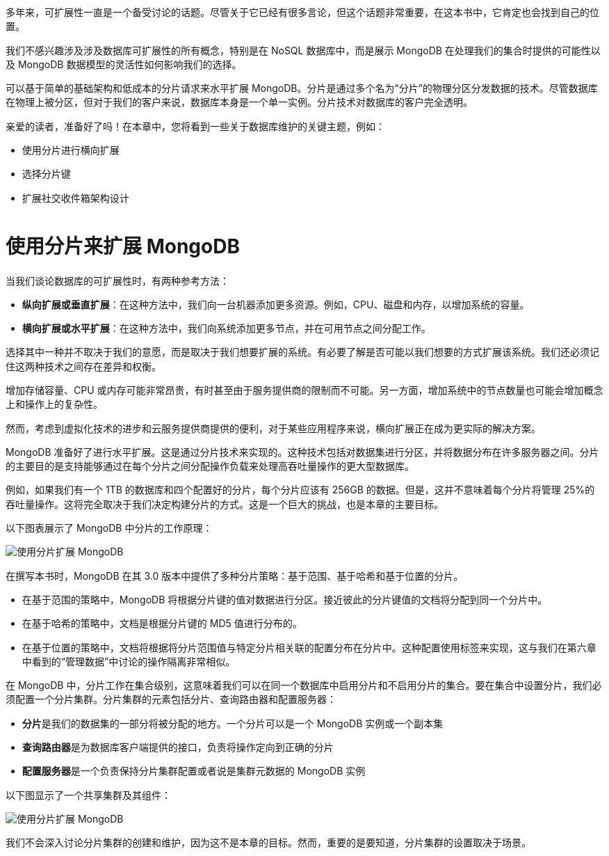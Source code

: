 多年来，可扩展性一直是一个备受讨论的话题。尽管关于它已经有很多言论，但这个话题非常重要，在这本书中，它肯定也会找到自己的位置。

我们不感兴趣涉及涉及数据库可扩展性的所有概念，特别是在 NoSQL 数据库中，而是展示 MongoDB 在处理我们的集合时提供的可能性以及 MongoDB 数据模型的灵活性如何影响我们的选择。

可以基于简单的基础架构和低成本的分片请求来水平扩展 MongoDB。分片是通过多个名为“分片”的物理分区分发数据的技术。尽管数据库在物理上被分区，但对于我们的客户来说，数据库本身是一个单一实例。分片技术对数据库的客户完全透明。

亲爱的读者，准备好了吗！在本章中，您将看到一些关于数据库维护的关键主题，例如：

+   使用分片进行横向扩展

+   选择分片键

+   扩展社交收件箱架构设计

# 使用分片来扩展 MongoDB

当我们谈论数据库的可扩展性时，有两种参考方法：

+   **纵向扩展或垂直扩展**：在这种方法中，我们向一台机器添加更多资源。例如，CPU、磁盘和内存，以增加系统的容量。

+   **横向扩展或水平扩展**：在这种方法中，我们向系统添加更多节点，并在可用节点之间分配工作。

选择其中一种并不取决于我们的意愿，而是取决于我们想要扩展的系统。有必要了解是否可能以我们想要的方式扩展该系统。我们还必须记住这两种技术之间存在差异和权衡。

增加存储容量、CPU 或内存可能非常昂贵，有时甚至由于服务提供商的限制而不可能。另一方面，增加系统中的节点数量也可能会增加概念上和操作上的复杂性。

然而，考虑到虚拟化技术的进步和云服务提供商提供的便利，对于某些应用程序来说，横向扩展正在成为更实际的解决方案。

MongoDB 准备好了进行水平扩展。这是通过分片技术来实现的。这种技术包括对数据集进行分区，并将数据分布在许多服务器之间。分片的主要目的是支持能够通过在每个分片之间分配操作负载来处理高吞吐量操作的更大型数据库。

例如，如果我们有一个 1TB 的数据库和四个配置好的分片，每个分片应该有 256GB 的数据。但是，这并不意味着每个分片将管理 25%的吞吐量操作。这将完全取决于我们决定构建分片的方式。这是一个巨大的挑战，也是本章的主要目标。

以下图表展示了 MongoDB 中分片的工作原理：

![使用分片扩展 MongoDB](https://github.com/OpenDocCN/freelearn-db-zh/raw/master/docs/mongo-dt-mdl/img/B04075_07_01.jpg)

在撰写本书时，MongoDB 在其 3.0 版本中提供了多种分片策略：基于范围、基于哈希和基于位置的分片。

+   在基于范围的策略中，MongoDB 将根据分片键的值对数据进行分区。接近彼此的分片键值的文档将分配到同一个分片中。

+   在基于哈希的策略中，文档是根据分片键的 MD5 值进行分布的。

+   在基于位置的策略中，文档将根据将分片范围值与特定分片相关联的配置分布在分片中。这种配置使用标签来实现，这与我们在第六章中看到的“管理数据”中讨论的操作隔离非常相似。

在 MongoDB 中，分片工作在集合级别，这意味着我们可以在同一个数据库中启用分片和不启用分片的集合。要在集合中设置分片，我们必须配置一个分片集群。分片集群的元素包括分片、查询路由器和配置服务器：

+   **分片**是我们的数据集的一部分将被分配的地方。一个分片可以是一个 MongoDB 实例或一个副本集

+   **查询路由器**是为数据库客户端提供的接口，负责将操作定向到正确的分片

+   **配置服务器**是一个负责保持分片集群配置或者说是集群元数据的 MongoDB 实例

以下图显示了一个共享集群及其组件：

![使用分片扩展 MongoDB](https://github.com/OpenDocCN/freelearn-db-zh/raw/master/docs/mongo-dt-mdl/img/B04075_07_02.jpg)

我们不会深入讨论分片集群的创建和维护，因为这不是本章的目标。然而，重要的是要知道，分片集群的设置取决于场景。

